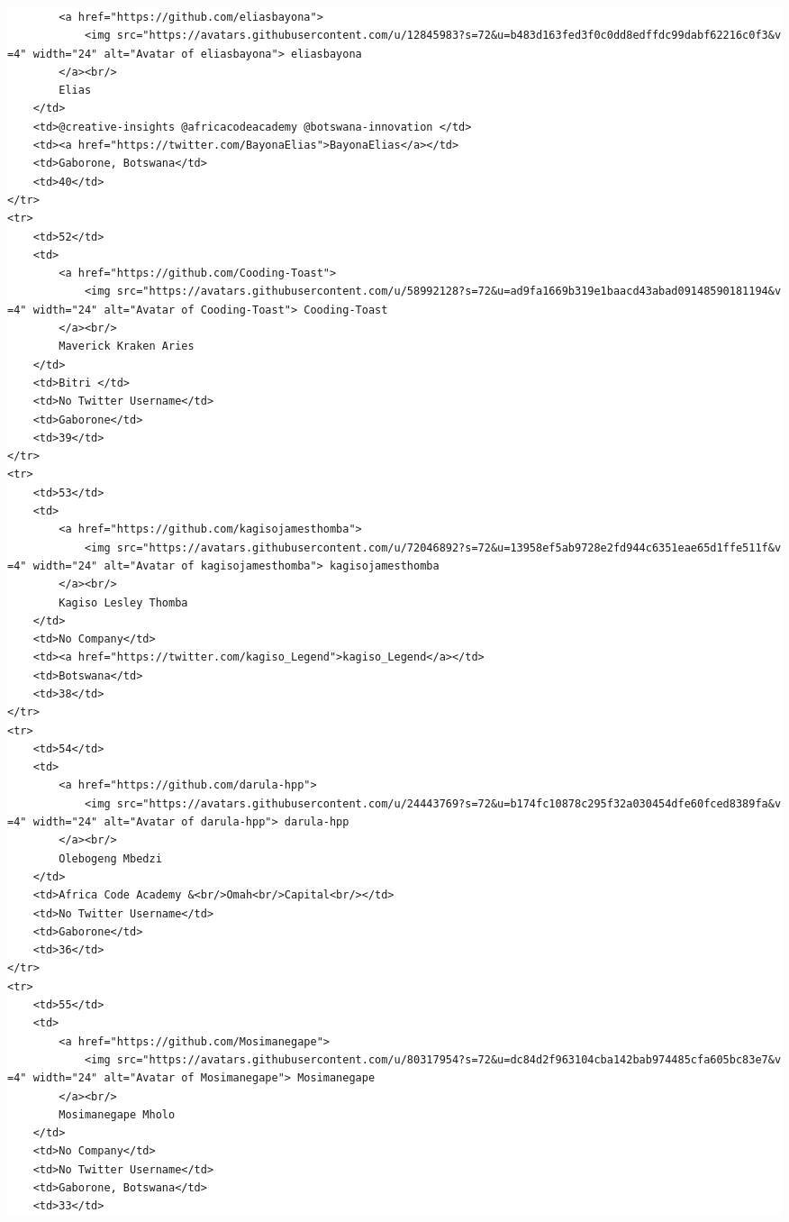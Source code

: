 			<a href="https://github.com/eliasbayona">
				<img src="https://avatars.githubusercontent.com/u/12845983?s=72&u=b483d163fed3f0c0dd8edffdc99dabf62216c0f3&v=4" width="24" alt="Avatar of eliasbayona"> eliasbayona
			</a><br/>
			Elias
		</td>
		<td>@creative-insights @africacodeacademy @botswana-innovation </td>
		<td><a href="https://twitter.com/BayonaElias">BayonaElias</a></td>
		<td>Gaborone, Botswana</td>
		<td>40</td>
	</tr>
	<tr>
		<td>52</td>
		<td>
			<a href="https://github.com/Cooding-Toast">
				<img src="https://avatars.githubusercontent.com/u/58992128?s=72&u=ad9fa1669b319e1baacd43abad09148590181194&v=4" width="24" alt="Avatar of Cooding-Toast"> Cooding-Toast
			</a><br/>
			Maverick Kraken Aries 
		</td>
		<td>Bitri </td>
		<td>No Twitter Username</td>
		<td>Gaborone</td>
		<td>39</td>
	</tr>
	<tr>
		<td>53</td>
		<td>
			<a href="https://github.com/kagisojamesthomba">
				<img src="https://avatars.githubusercontent.com/u/72046892?s=72&u=13958ef5ab9728e2fd944c6351eae65d1ffe511f&v=4" width="24" alt="Avatar of kagisojamesthomba"> kagisojamesthomba
			</a><br/>
			Kagiso Lesley Thomba
		</td>
		<td>No Company</td>
		<td><a href="https://twitter.com/kagiso_Legend">kagiso_Legend</a></td>
		<td>Botswana</td>
		<td>38</td>
	</tr>
	<tr>
		<td>54</td>
		<td>
			<a href="https://github.com/darula-hpp">
				<img src="https://avatars.githubusercontent.com/u/24443769?s=72&u=b174fc10878c295f32a030454dfe60fced8389fa&v=4" width="24" alt="Avatar of darula-hpp"> darula-hpp
			</a><br/>
			Olebogeng Mbedzi
		</td>
		<td>Africa Code Academy &<br/>Omah<br/>Capital<br/></td>
		<td>No Twitter Username</td>
		<td>Gaborone</td>
		<td>36</td>
	</tr>
	<tr>
		<td>55</td>
		<td>
			<a href="https://github.com/Mosimanegape">
				<img src="https://avatars.githubusercontent.com/u/80317954?s=72&u=dc84d2f963104cba142bab974485cfa605bc83e7&v=4" width="24" alt="Avatar of Mosimanegape"> Mosimanegape
			</a><br/>
			Mosimanegape Mholo
		</td>
		<td>No Company</td>
		<td>No Twitter Username</td>
		<td>Gaborone, Botswana</td>
		<td>33</td>